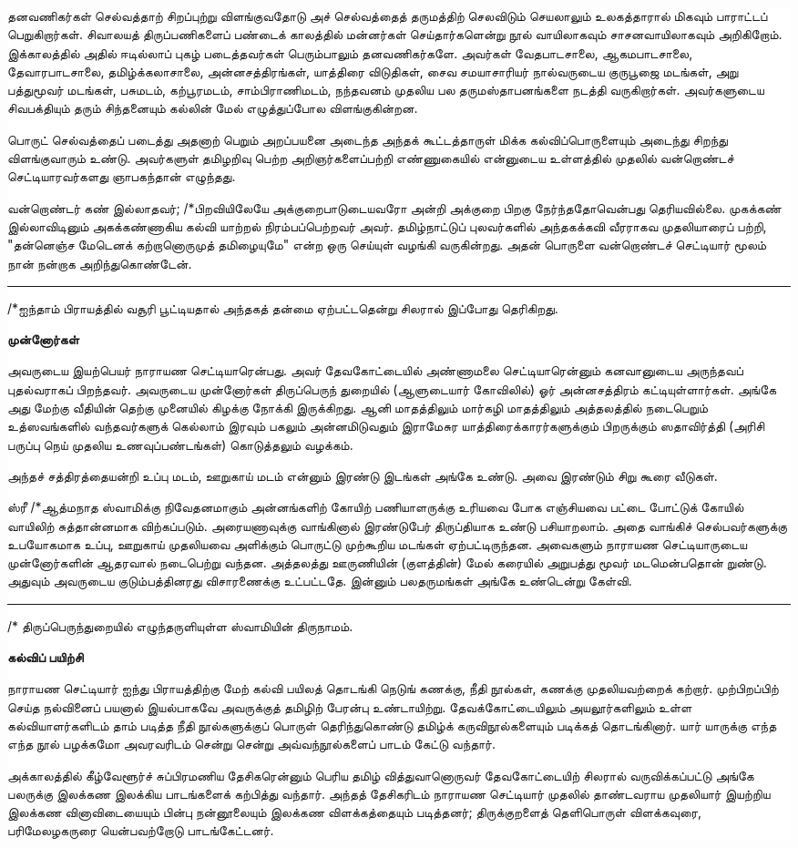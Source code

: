தனவணிகர்கள் செல்வத்தாற் சிறப்புற்று விளங்குவதோடு அச் செல்வத்தைத் தருமத்திற் செலவிடும் செயலாலும் உலகத்தாரால் மிகவும் பாராட்டப் பெறுகிறார்கள். சிவாலயத் திருப்பணிகளைப் பண்டைக் காலத்தில் மன்னர்கள் செய்தார்களென்று நூல் வாயிலாகவும் சாசனவாயிலாகவும் அறிகிறோம். இக்காலத்தில் அதில் ஈடில்லாப் புகழ் படைத்தவர்கள் பெரும்பாலும் தனவணிகர்களே. அவர்கள் வேதபாடசாலை, ஆகமபாடசாலை, தேவாரபாடசாலை, தமிழ்க்கலாசாலை, அன்னசத்திரங்கள், யாத்திரை விடுதிகள், சைவ சமயாசாரியர் நால்வருடைய குருபூஜை மடங்கள், அறு பத்துமூவர் மடங்கள், பசுமடம், கற்பூரமடம், சாம்பிராணிமடம், நந்தவனம் முதலிய பல தருமஸ்தாபனங்களை நடத்தி வருகிறார்கள். அவர்களுடைய சிவபக்தியும் தரும் சிந்தனையும் கல்லின் மேல் எழுத்துப்போல விளங்குகின்றன.  

பொருட் செல்வத்தைப் படைத்து அதனாற் பெறும் அறப்பயனை அடைந்த அந்தக் கூட்டத்தாருள் மிக்க கல்விப்பொருளையும் அடைந்து சிறந்து விளங்குவாரும் உண்டு. அவர்களுள் தமிழறிவு பெற்ற அறிஞர்களைப்பற்றி எண்ணுகையில் என்னுடைய உள்ளத்தில் முதலில் வன்றொண்டச் செட்டியாரவர்களது ஞாபகந்தான் எழுந்தது.  

வன்றொண்டர் கண் இல்லாதவர்; /*பிறவியிலேயே அக்குறைபாடுடையவரோ அன்றி அக்குறை பிறகு நேர்ந்ததோவென்பது தெரியவில்லை. முகக்கண் இல்லாவிடினும் அகக்கண்ணாகிய கல்வி யாற்றல் நிரம்பப்பெற்றவர் அவர். தமிழ்நாட்டுப் புலவர்களில் அந்தகக்கவி வீரராகவ முதலியாரைப் பற்றி, "தன்னெஞ்ச மேடெனக் கற்றானொருமுத் தமிழையுமே" என்ற ஒரு செய்யுள் வழங்கி வருகின்றது. அதன் பொருளை வன்றொண்டச் செட்டியார் மூலம் நான் நன்றாக அறிந்துகொண்டேன்.  

-------  

/*ஐந்தாம் பிராயத்தில் வசூரி பூட்டியதால் அந்தகத் தன்மை ஏற்பட்டதென்று சிலரால் இப்போது தெரிகிறது.  

**முன்னோர்கள்**  

அவருடைய இயற்பெயர் நாராயண செட்டியாரென்பது. அவர் தேவகோட்டையில் அண்ணாமலை செட்டியாரென்னும் கனவானுடைய அருந்தவப் புதல்வராகப் பிறந்தவர். அவருடைய முன்னோர்கள் திருப்பெருந் துறையில் (ஆளுடையார் கோவிலில்) ஓர் அன்னசத்திரம் கட்டியுள்ளார்கள். அங்கே அது மேற்கு வீதியின் தெற்கு முனையில் கிழக்கு நோக்கி இருக்கிறது. ஆனி மாதத்திலும் மார்கழி மாதத்திலும் அத்தலத்தில் நடைபெறும் உத்ஸவங்களில் வந்தவர்களுக் கெல்லாம் இரவும் பகலும் அன்னமிடுவதும் இராமேசுர யாத்திரைக்காரர்களுக்கும் பிறருக்கும் ஸதாவிர்த்தி (அரிசி பருப்பு நெய் முதலிய உணவுப்பண்டங்கள்) கொடுத்தலும் வழக்கம்.  

அந்தச் சத்திரத்தையன்றி உப்பு மடம், ஊறுகாய் மடம் என்னும் இரண்டு இடங்கள் அங்கே உண்டு. அவை இரண்டும் சிறு கூரை வீடுகள்.  

ஸ்ரீ /*ஆத்மநாத ஸ்வாமிக்கு நிவேதனமாகும் அன்னங்களிற் கோயிற் பணியாளருக்கு உரியவை போக எஞ்சியவை பட்டை போட்டுக் கோயில் வாயிலிற் சுத்தான்னமாக விற்கப்படும். அரையணாவுக்கு வாங்கினால் இரண்டுபேர் திருப்தியாக உண்டு பசியாறலாம். அதை வாங்கிச் செல்பவர்களுக்கு உபயோகமாக உப்பு, ஊறுகாய் முதலியவை அளிக்கும் பொருட்டு முற்கூறிய மடங்கள் ஏற்பட்டிருந்தன. அவைகளும் நாராயண செட்டியாருடைய முன்னோர்களின் ஆதரவால் நடைபெற்று வந்தன. அத்தலத்து ஊருணியின் (குளத்தின்) மேல் கரையில் அறுபத்து மூவர் மடமென்பதொன் றுண்டு. அதுவும் அவருடைய குடும்பத்தினரது விசாரணைக்கு உட்பட்டதே. இன்னும் பலதருமங்கள் அங்கே உண்டென்று கேள்வி.  

----------  

/* திருப்பெருந்துறையில் எழுந்தருளியுள்ள ஸ்வாமியின் திருநாமம்.  

**கல்விப் பயிற்சி**  

நாராயண செட்டியார் ஐந்து பிராயத்திற்கு மேற் கல்வி பயிலத் தொடங்கி நெடுங் கணக்கு, நீதி நூல்கள், கணக்கு முதலியவற்றைக் கற்றார். முற்பிறப்பிற் செய்த நல்வினைப் பயனால் இயல்பாகவே அவருக்குத் தமிழிற் பேரன்பு உண்டாயிற்று. தேவக்கோட்டையிலும் அயலூர்களிலும் உள்ள கல்வியாளர்களிடம் தாம் படித்த நீதி நூல்களுக்குப் பொருள் தெரிந்துகொண்டு தமிழ்க் கருவிநூல்களையும் படிக்கத் தொடங்கினார். யார் யாருக்கு எந்த எந்த நூல் பழக்கமோ அவரவரிடம் சென்று சென்று அவ்வந்நூல்களைப் பாடம் கேட்டு வந்தார்.  

அக்காலத்தில் கீழ்வேளூர்ச் சுப்பிரமணிய தேசிகரென்னும் பெரிய தமிழ் வித்துவானொருவர் தேவகோட்டையிற் சிலரால் வருவிக்கப்பட்டு அங்கே பலருக்கு இலக்கண இலக்கிய பாடங்களைக் கற்பித்து வந்தார். அந்தத் தேசிகரிடம் நாராயண செட்டியார் முதலில் தாண்டவராய முதலியார் இயற்றிய இலக்கண வினாவிடையையும் பின்பு நன்னூலையும் இலக்கண விளக்கத்தையும் படித்தனர்; திருக்குறளைத் தெளிபொருள் விளக்கவுரை, பரிமேலழகருரை யென்பவற்றோடு பாடங்கேட்டனர்.  
